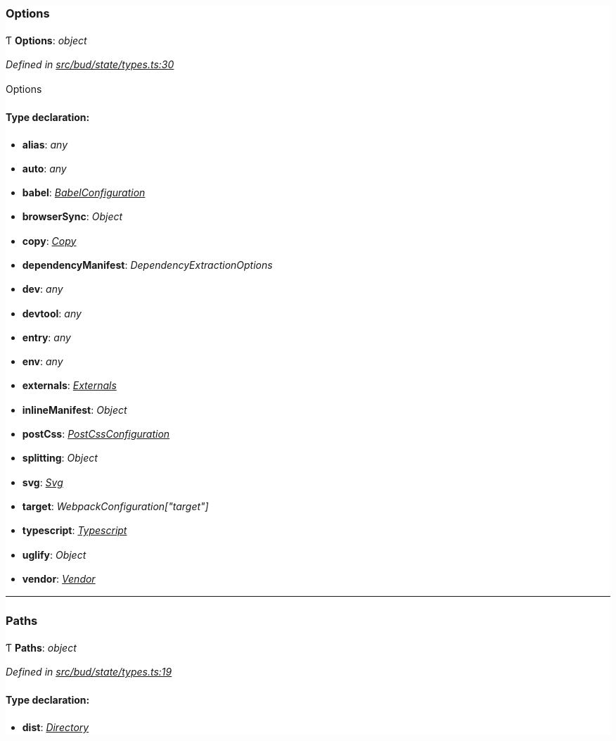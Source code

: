 ###  Options

Ƭ **Options**: *object*

*Defined in [src/bud/state/types.ts:30](https://github.com/roots/bud-support/blob/bd00b72/src/bud/state/types.ts#L30)*

Options

#### Type declaration:

* **alias**: *any*

* **auto**: *any*

* **babel**: *[BabelConfiguration](globals.md#babelconfiguration)*

* **browserSync**: *Object*

* **copy**: *[Copy](globals.md#copy)*

* **dependencyManifest**: *DependencyExtractionOptions*

* **dev**: *any*

* **devtool**: *any*

* **entry**: *any*

* **env**: *any*

* **externals**: *[Externals](globals.md#externals)*

* **inlineManifest**: *Object*

* **postCss**: *[PostCssConfiguration](globals.md#postcssconfiguration)*

* **splitting**: *Object*

* **svg**: *[Svg](globals.md#svg)*

* **target**: *WebpackConfiguration["target"]*

* **typescript**: *[Typescript](globals.md#typescript)*

* **uglify**: *Object*

* **vendor**: *[Vendor](globals.md#vendor)*

___

###  Paths

Ƭ **Paths**: *object*

*Defined in [src/bud/state/types.ts:19](https://github.com/roots/bud-support/blob/bd00b72/src/bud/state/types.ts#L19)*

#### Type declaration:

* **dist**: *[Directory](globals.md#directory)*
